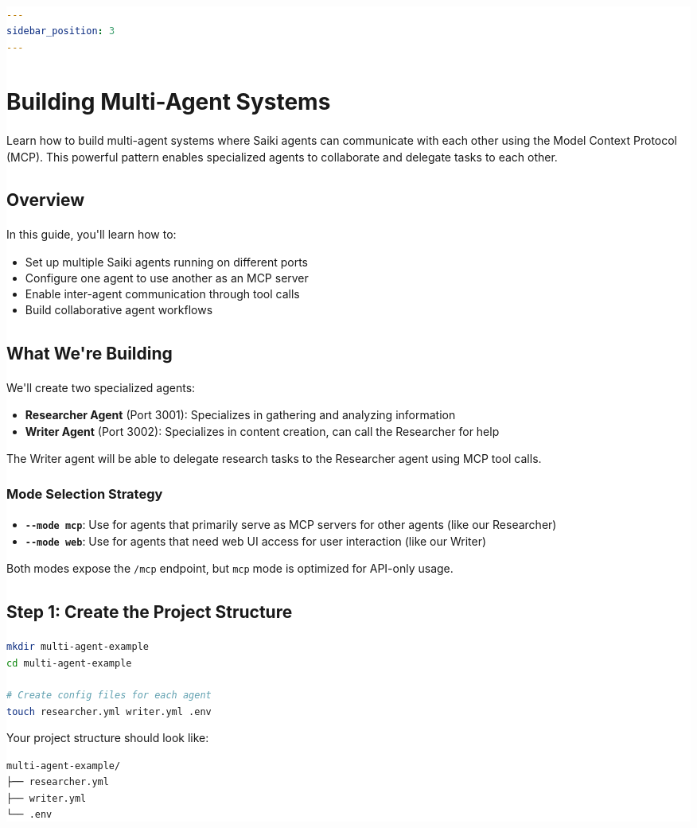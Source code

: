 ```yaml
---
sidebar_position: 3
---
```


# Building Multi-Agent Systems

Learn how to build multi-agent systems where Saiki agents can communicate with each other using the Model Context Protocol (MCP). This powerful pattern enables specialized agents to collaborate and delegate tasks to each other.

## Overview

In this guide, you'll learn how to:
- Set up multiple Saiki agents running on different ports
- Configure one agent to use another as an MCP server
- Enable inter-agent communication through tool calls
- Build collaborative agent workflows

## What We're Building

We'll create two specialized agents:
- **Researcher Agent** (Port 3001): Specializes in gathering and analyzing information
- **Writer Agent** (Port 3002): Specializes in content creation, can call the Researcher for help

The Writer agent will be able to delegate research tasks to the Researcher agent using MCP tool calls.

### Mode Selection Strategy
- **`--mode mcp`**: Use for agents that primarily serve as MCP servers for other agents (like our Researcher)
- **`--mode web`**: Use for agents that need web UI access for user interaction (like our Writer)

Both modes expose the `/mcp` endpoint, but `mcp` mode is optimized for API-only usage.

## Step 1: Create the Project Structure

```bash
mkdir multi-agent-example
cd multi-agent-example

# Create config files for each agent
touch researcher.yml writer.yml .env
```

Your project structure should look like:
```
multi-agent-example/
├── researcher.yml
├── writer.yml
└── .env
```
